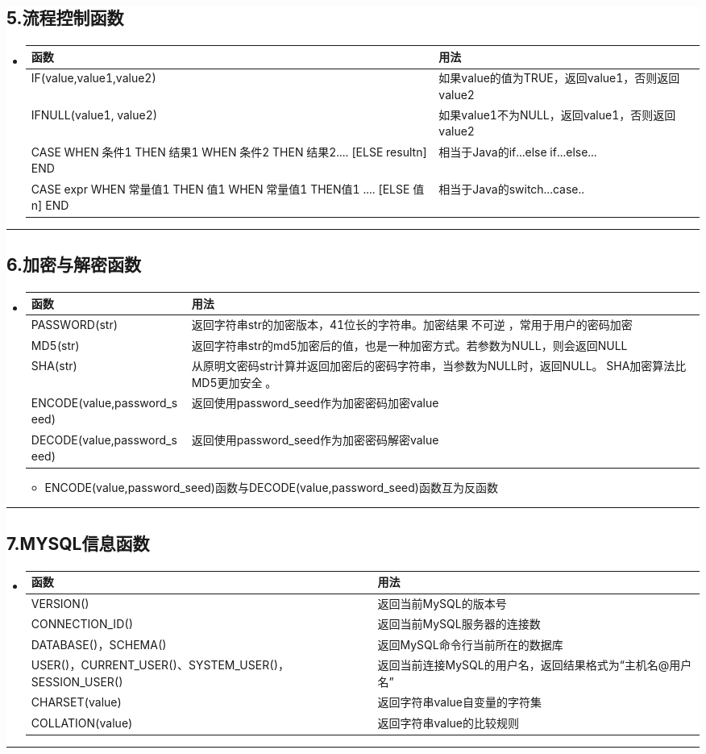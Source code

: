 ## 5.流程控制函数



- | 函数                                                         | 用法                                            |
  | ------------------------------------------------------------ | ----------------------------------------------- |
  | IF(value,value1,value2)                                      | 如果value的值为TRUE，返回value1，否则返回value2 |
  | IFNULL(value1, value2)                                       | 如果value1不为NULL，返回value1，否则返回value2  |
  | CASE WHEN 条件1 THEN 结果1 WHEN 条件2 THEN 结果2.... [ELSE resultn] END | 相当于Java的if...else if...else...              |
  | CASE expr WHEN 常量值1 THEN 值1 WHEN 常量值1 THEN值1 .... [ELSE 值n] END | 相当于Java的switch...case..                     |

------

## 6.加密与解密函数



- | 函数                        | 用法                                                         |
  | --------------------------- | ------------------------------------------------------------ |
  | PASSWORD(str)               | 返回字符串str的加密版本，41位长的字符串。加密结果 不可逆 ，常用于用户的密码加密 |
  | MD5(str)                    | 返回字符串str的md5加密后的值，也是一种加密方式。若参数为NULL，则会返回NULL |
  | SHA(str)                    | 从原明文密码str计算并返回加密后的密码字符串，当参数为NULL时，返回NULL。 SHA加密算法比MD5更加安全 。 |
  | ENCODE(value,password_seed) | 返回使用password_seed作为加密密码加密value                   |
  | DECODE(value,password_seed) | 返回使用password_seed作为加密密码解密value                   |

  - ENCODE(value,password_seed)函数与DECODE(value,password_seed)函数互为反函数

------

## 7.MYSQL信息函数



- | 函数                                                  | 用法                                                     |
  | ----------------------------------------------------- | -------------------------------------------------------- |
  | VERSION()                                             | 返回当前MySQL的版本号                                    |
  | CONNECTION_ID()                                       | 返回当前MySQL服务器的连接数                              |
  | DATABASE()，SCHEMA()                                  | 返回MySQL命令行当前所在的数据库                          |
  | USER()，CURRENT_USER()、SYSTEM_USER()，SESSION_USER() | 返回当前连接MySQL的用户名，返回结果格式为“主机名@用户名” |
  | CHARSET(value)                                        | 返回字符串value自变量的字符集                            |
  | COLLATION(value)                                      | 返回字符串value的比较规则                                |

------
